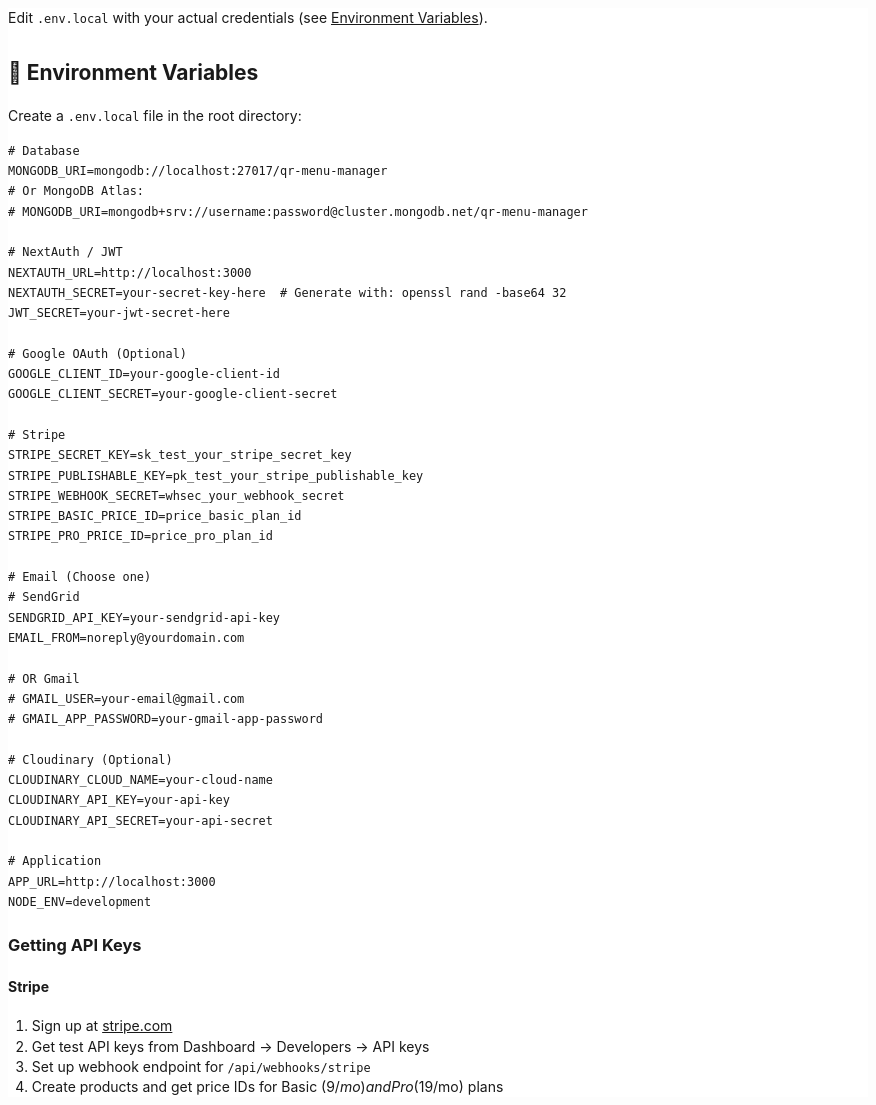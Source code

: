 Edit `.env.local` with your actual credentials (see [Environment Variables](#environment-variables)).

## 🔑 Environment Variables

Create a `.env.local` file in the root directory:

```env
# Database
MONGODB_URI=mongodb://localhost:27017/qr-menu-manager
# Or MongoDB Atlas:
# MONGODB_URI=mongodb+srv://username:password@cluster.mongodb.net/qr-menu-manager

# NextAuth / JWT
NEXTAUTH_URL=http://localhost:3000
NEXTAUTH_SECRET=your-secret-key-here  # Generate with: openssl rand -base64 32
JWT_SECRET=your-jwt-secret-here

# Google OAuth (Optional)
GOOGLE_CLIENT_ID=your-google-client-id
GOOGLE_CLIENT_SECRET=your-google-client-secret

# Stripe
STRIPE_SECRET_KEY=sk_test_your_stripe_secret_key
STRIPE_PUBLISHABLE_KEY=pk_test_your_stripe_publishable_key
STRIPE_WEBHOOK_SECRET=whsec_your_webhook_secret
STRIPE_BASIC_PRICE_ID=price_basic_plan_id
STRIPE_PRO_PRICE_ID=price_pro_plan_id

# Email (Choose one)
# SendGrid
SENDGRID_API_KEY=your-sendgrid-api-key
EMAIL_FROM=noreply@yourdomain.com

# OR Gmail
# GMAIL_USER=your-email@gmail.com
# GMAIL_APP_PASSWORD=your-gmail-app-password

# Cloudinary (Optional)
CLOUDINARY_CLOUD_NAME=your-cloud-name
CLOUDINARY_API_KEY=your-api-key
CLOUDINARY_API_SECRET=your-api-secret

# Application
APP_URL=http://localhost:3000
NODE_ENV=development
```

### Getting API Keys

#### Stripe
1. Sign up at [stripe.com](https://stripe.com)
2. Get test API keys from Dashboard → Developers → API keys
3. Set up webhook endpoint for `/api/webhooks/stripe`
4. Create products and get price IDs for Basic ($9/mo) and Pro ($19/mo) plans
